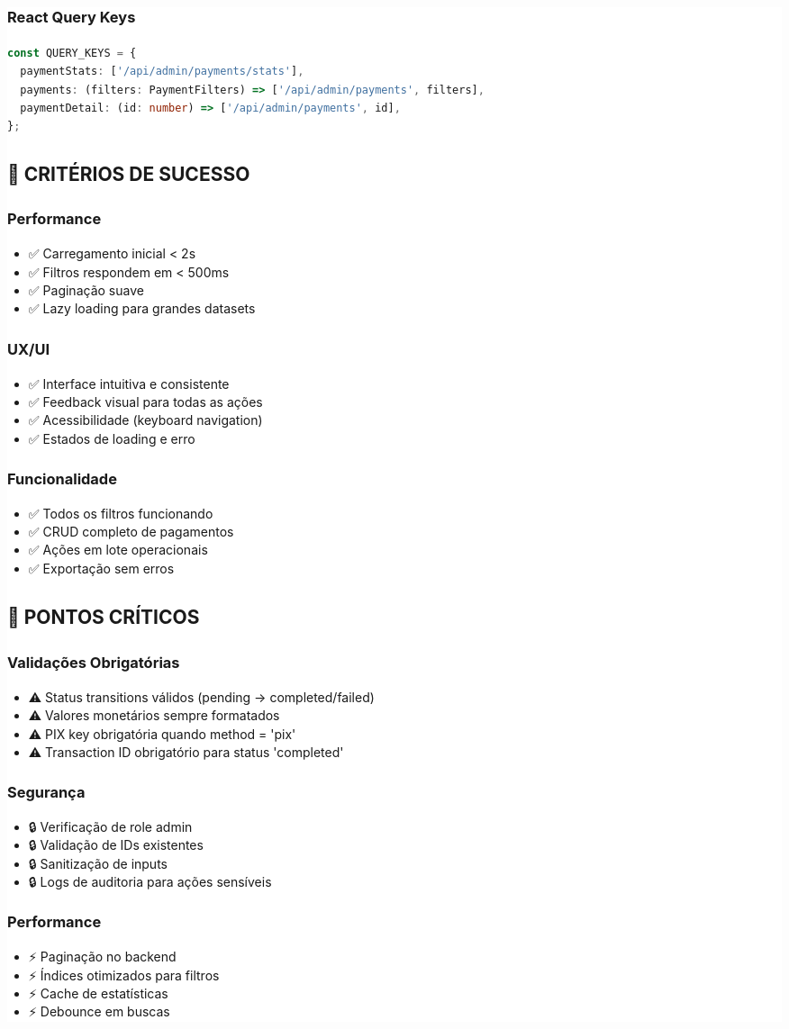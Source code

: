 ### React Query Keys
```typescript
const QUERY_KEYS = {
  paymentStats: ['/api/admin/payments/stats'],
  payments: (filters: PaymentFilters) => ['/api/admin/payments', filters],
  paymentDetail: (id: number) => ['/api/admin/payments', id],
};
```

## 🎯 CRITÉRIOS DE SUCESSO

### Performance
- ✅ Carregamento inicial < 2s
- ✅ Filtros respondem em < 500ms
- ✅ Paginação suave
- ✅ Lazy loading para grandes datasets

### UX/UI
- ✅ Interface intuitiva e consistente
- ✅ Feedback visual para todas as ações
- ✅ Acessibilidade (keyboard navigation)
- ✅ Estados de loading e erro

### Funcionalidade
- ✅ Todos os filtros funcionando
- ✅ CRUD completo de pagamentos
- ✅ Ações em lote operacionais
- ✅ Exportação sem erros

## 🚨 PONTOS CRÍTICOS

### Validações Obrigatórias
- ⚠️ Status transitions válidos (pending → completed/failed)
- ⚠️ Valores monetários sempre formatados
- ⚠️ PIX key obrigatória quando method = 'pix'
- ⚠️ Transaction ID obrigatório para status 'completed'

### Segurança
- 🔒 Verificação de role admin
- 🔒 Validação de IDs existentes
- 🔒 Sanitização de inputs
- 🔒 Logs de auditoria para ações sensíveis

### Performance
- ⚡ Paginação no backend
- ⚡ Índices otimizados para filtros
- ⚡ Cache de estatísticas
- ⚡ Debounce em buscas
